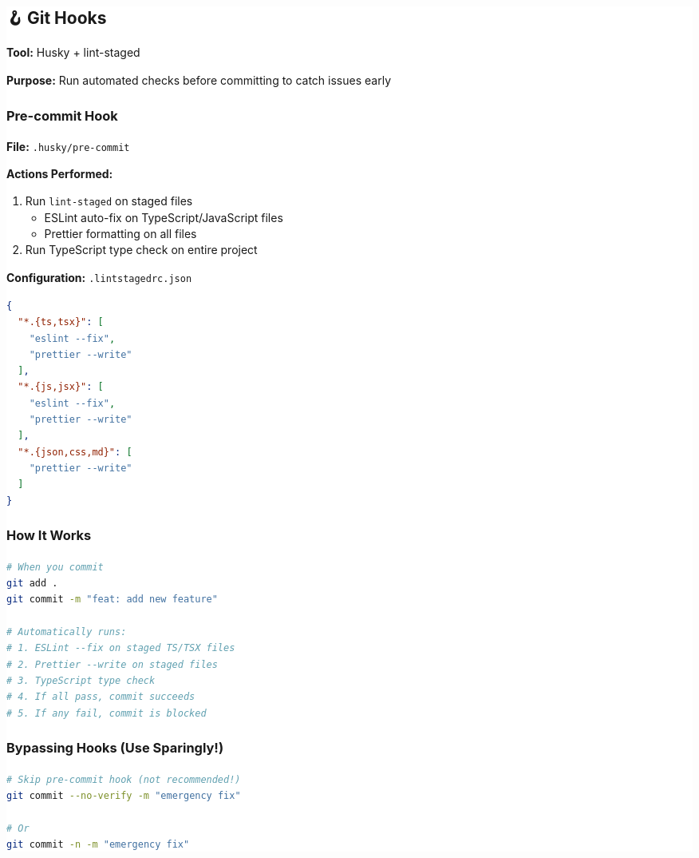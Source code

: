 
## 🪝 Git Hooks

**Tool:** Husky + lint-staged

**Purpose:** Run automated checks before committing to catch issues early

### Pre-commit Hook

**File:** `.husky/pre-commit`

**Actions Performed:**
1. Run `lint-staged` on staged files
   - ESLint auto-fix on TypeScript/JavaScript files
   - Prettier formatting on all files
2. Run TypeScript type check on entire project

**Configuration:** `.lintstagedrc.json`

```json
{
  "*.{ts,tsx}": [
    "eslint --fix",
    "prettier --write"
  ],
  "*.{js,jsx}": [
    "eslint --fix",
    "prettier --write"
  ],
  "*.{json,css,md}": [
    "prettier --write"
  ]
}
```

### How It Works

```bash
# When you commit
git add .
git commit -m "feat: add new feature"

# Automatically runs:
# 1. ESLint --fix on staged TS/TSX files
# 2. Prettier --write on staged files
# 3. TypeScript type check
# 4. If all pass, commit succeeds
# 5. If any fail, commit is blocked
```

### Bypassing Hooks (Use Sparingly!)

```bash
# Skip pre-commit hook (not recommended!)
git commit --no-verify -m "emergency fix"

# Or
git commit -n -m "emergency fix"
```
